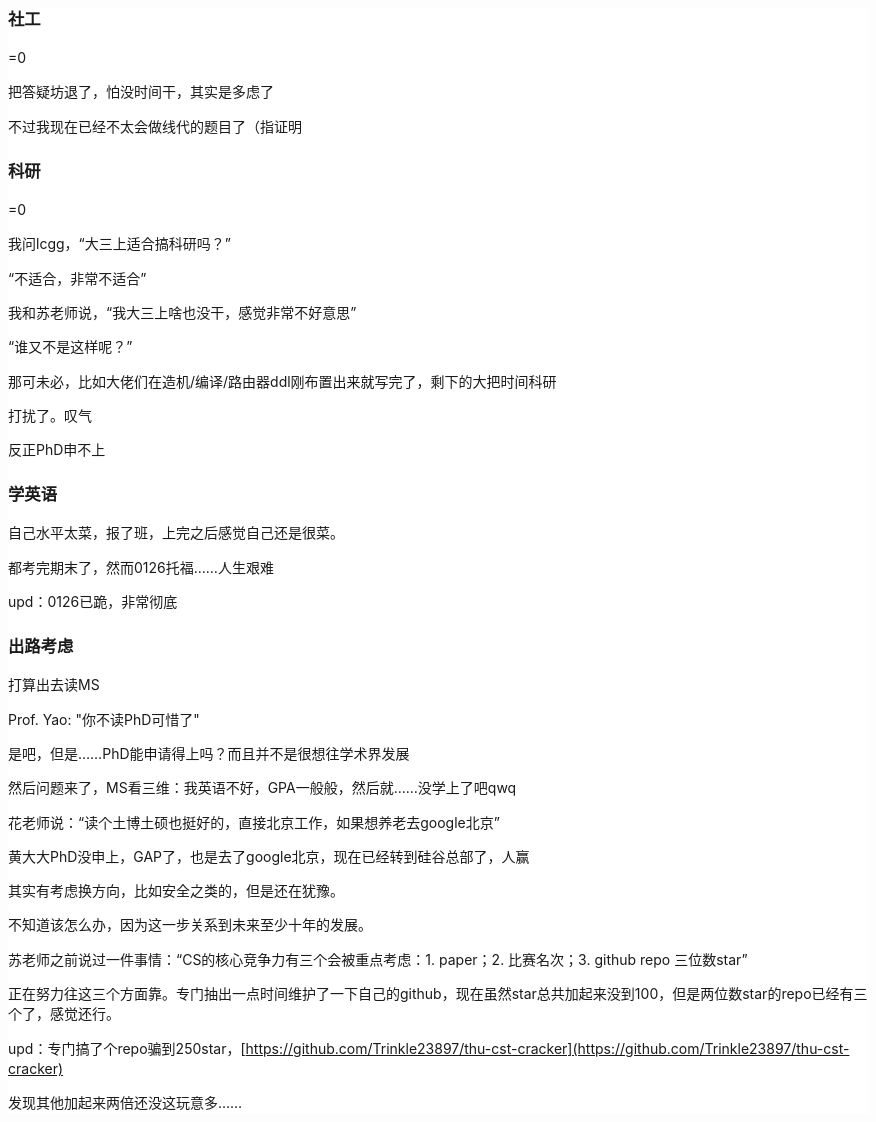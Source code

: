 ### 社工

=0

把答疑坊退了，怕没时间干，其实是多虑了

不过我现在已经不太会做线代的题目了（指证明

### 科研

=0

我问lcgg，“大三上适合搞科研吗？”

“不适合，非常不适合”

我和苏老师说，“我大三上啥也没干，感觉非常不好意思”

“谁又不是这样呢？”

那可未必，比如大佬们在造机/编译/路由器ddl刚布置出来就写完了，剩下的大把时间科研

打扰了。叹气

反正PhD申不上

### 学英语

自己水平太菜，报了班，上完之后感觉自己还是很菜。

都考完期末了，然而0126托福……人生艰难

upd：0126已跪，非常彻底

### 出路考虑

打算出去读MS

Prof. Yao: "你不读PhD可惜了"

是吧，但是……PhD能申请得上吗？而且并不是很想往学术界发展

然后问题来了，MS看三维：我英语不好，GPA一般般，然后就……没学上了吧qwq

花老师说：“读个土博土硕也挺好的，直接北京工作，如果想养老去google北京”

黄大大PhD没申上，GAP了，也是去了google北京，现在已经转到硅谷总部了，人赢

其实有考虑换方向，比如安全之类的，但是还在犹豫。

不知道该怎么办，因为这一步关系到未来至少十年的发展。



苏老师之前说过一件事情：“CS的核心竞争力有三个会被重点考虑：1. paper；2. 比赛名次；3. github repo 三位数star”

正在努力往这三个方面靠。专门抽出一点时间维护了一下自己的github，现在虽然star总共加起来没到100，但是两位数star的repo已经有三个了，感觉还行。

upd：专门搞了个repo骗到250star，[https://github.com/Trinkle23897/thu-cst-cracker](https://github.com/Trinkle23897/thu-cst-cracker)

发现其他加起来两倍还没这玩意多……
